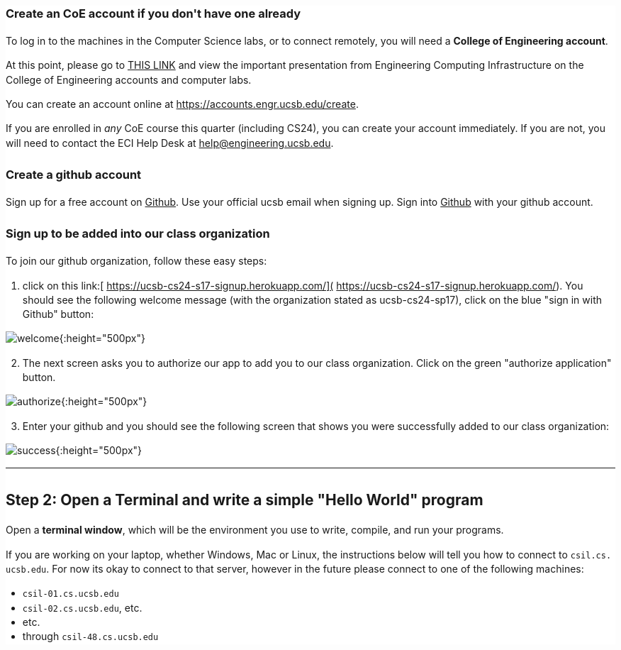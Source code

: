 ### Create an CoE account if you don't have one already

To log in to the machines in the Computer Science labs, or to connect remotely, you will need a **College of Engineering account**.

At this point, please go to [THIS LINK](https://ucsb.box.com/s/px12flf8g41m8g0gq4n6zqbbc9phkfrs) and view the important presentation from Engineering Computing Infrastructure on the College of Engineering accounts and computer labs.

You can create an account online at <a href="https://accounts.engr.ucsb.edu/create" target="_blank">https://accounts.engr.ucsb.edu/create</a>.

If you are enrolled in <i>any</i> CoE course this quarter (including CS24), you can create your account immediately. If you are not, you will need to contact the ECI Help Desk at <a href="mailto:help@engineering.ucsb.edu">help@engineering.ucsb.edu</a>.

### Create a github account

Sign up for a free account on [Github](https://github.com/). Use your official ucsb email when signing up. Sign into [Github](https://github.com/) with your github account.

### Sign up to be added into our class organization

To join our github organization, follow these easy steps:

1. click on this link:[ https://ucsb-cs24-s17-signup.herokuapp.com/]( https://ucsb-cs24-s17-signup.herokuapp.com/). You should see the following welcome message (with the organization stated as ucsb-cs24-sp17), click on the blue "sign in with Github" button:

![welcome](/lab/lab00/enter-org/pic1.png){:height="500px"}

2. The next screen asks you to authorize our app to add you to our class organization. Click on the green "authorize application" button.

![authorize](/lab/lab00/enter-org/pic2.png){:height="500px"}

3. Enter your github and you should see the following screen that shows you were successfully added to our class organization:

![success](/lab/lab00/enter-org/pic4.png){:height="500px"}



<hr>

## Step 2: Open a Terminal and write a simple "Hello World" program <a name="step2"></a>

Open a <b>terminal window</b>, which will be the environment you use to write, compile, and run your programs. 

If you are working on your laptop, whether Windows, Mac or Linux, the instructions below 
will tell you how to connect to `csil.cs.ucsb.edu`. For now its okay to connect to that server, however in the future please connect to one of the following machines:

* `csil-01.cs.ucsb.edu`
* `csil-02.cs.ucsb.edu`, etc. 
* etc.
* through `csil-48.cs.ucsb.edu`
